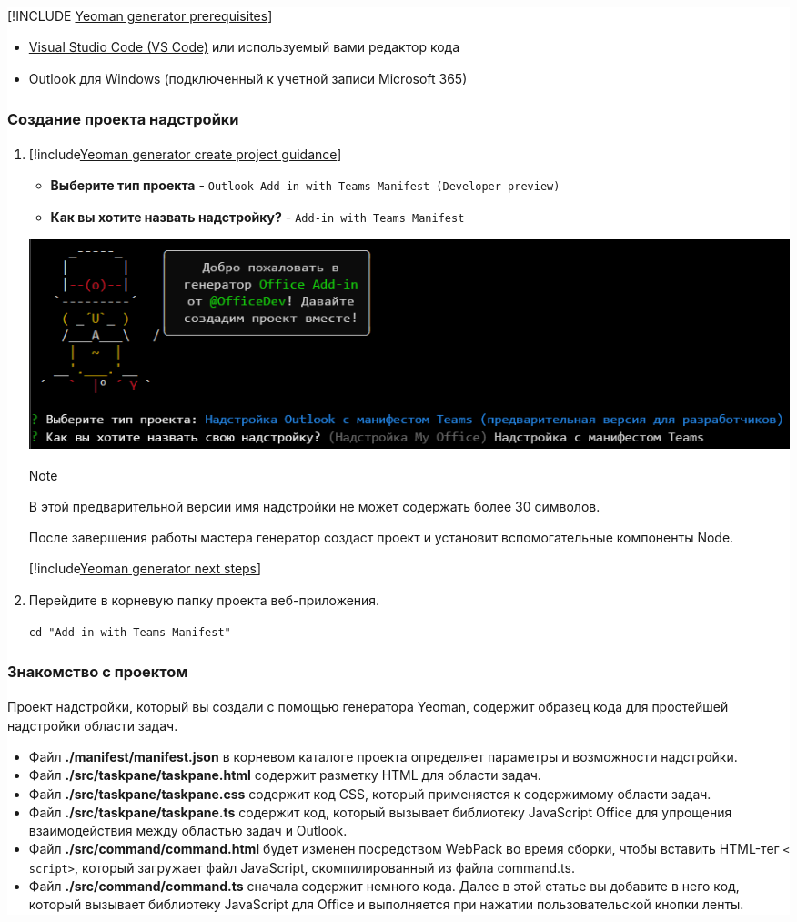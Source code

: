 [!INCLUDE [Yeoman generator prerequisites](../includes/quickstart-yo-prerequisites.md)]

- [Visual Studio Code (VS Code)](https://code.visualstudio.com/) или используемый вами редактор кода

- Outlook для Windows (подключенный к учетной записи Microsoft 365)

### <a name="create-the-add-in-project"></a>Создание проекта надстройки

1. [!include[Yeoman generator create project guidance](../includes/yo-office-command-guidance.md)]

    - **Выберите тип проекта** - `Outlook Add-in with Teams Manifest (Developer preview)`

    - **Как вы хотите назвать надстройку?** - `Add-in with Teams Manifest`

     ![Снимок экрана: запросы и ответы для генератора Yeoman в интерфейсе командной строки с выбранным параметром манифеста JSON.](../images/yo-office-outlook-json-manifest.png)

    > [!NOTE]
    > В этой предварительной версии имя надстройки не может содержать более 30 символов. 
    
    После завершения работы мастера генератор создаст проект и установит вспомогательные компоненты Node.

    [!include[Yeoman generator next steps](../includes/yo-office-next-steps.md)]

1. Перейдите в корневую папку проекта веб-приложения.

    ```command&nbsp;line
    cd "Add-in with Teams Manifest"
    ```

### <a name="explore-the-project"></a>Знакомство с проектом

Проект надстройки, который вы создали с помощью генератора Yeoman, содержит образец кода для простейшей надстройки области задач.

- Файл **./manifest/manifest.json** в корневом каталоге проекта определяет параметры и возможности надстройки.
- Файл **./src/taskpane/taskpane.html** содержит разметку HTML для области задач.
- Файл **./src/taskpane/taskpane.css** содержит код CSS, который применяется к содержимому области задач.
- Файл **./src/taskpane/taskpane.ts** содержит код, который вызывает библиотеку JavaScript Office для упрощения взаимодействия между областью задач и Outlook.
- Файл **./src/command/command.html** будет изменен посредством WebPack во время сборки, чтобы вставить HTML-тег `<script>`, который загружает файл JavaScript, скомпилированный из файла command.ts.
- Файл **./src/command/command.ts** сначала содержит немного кода. Далее в этой статье вы добавите в него код, который вызывает библиотеку JavaScript для Office и выполняется при нажатии пользовательской кнопки ленты.
